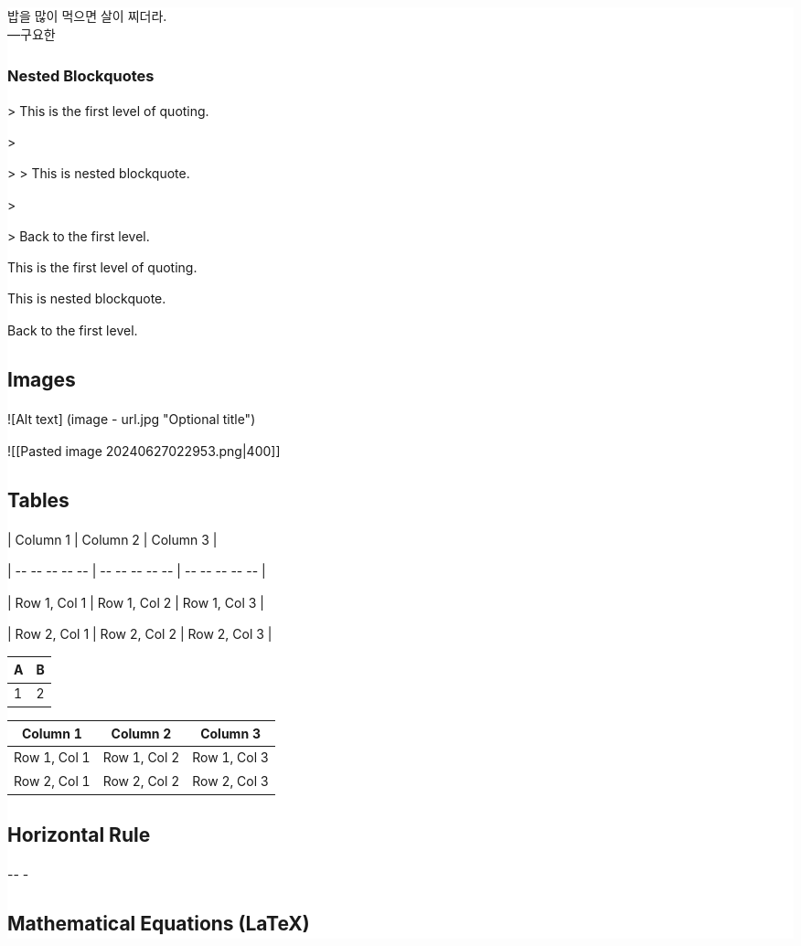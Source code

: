 밥을 많이 먹으면 살이 찌더라.  
—구요한

### Nested Blockquotes

\> This is the first level of quoting.

\>

\> > This is nested blockquote.

\>

\> Back to the first level.

This is the first level of quoting.

This is nested blockquote.

Back to the first level.

## Images

!\[Alt text\] (image \- url.jpg "Optional title")

  
!\[\[Pasted image 20240627022953.png|400\]\]

## Tables

| Column 1 | Column 2 | Column 3 |

| \-- \-- \-- \-- \-- | \-- \-- \-- \-- \-- | \-- \-- \-- \-- \-- |

| Row 1, Col 1 | Row 1, Col 2 | Row 1, Col 3 |

| Row 2, Col 1 | Row 2, Col 2 | Row 2, Col 3 |

| A | B |
| --- | --- |
| 1 | 2 |

| Column 1 | Column 2 | Column 3 |
| --- | --- | --- |
| Row 1, Col 1 | Row 1, Col 2 | Row 1, Col 3 |
| Row 2, Col 1 | Row 2, Col 2 | Row 2, Col 3 |

## Horizontal Rule

\-- \-

## Mathematical Equations (LaTeX)
